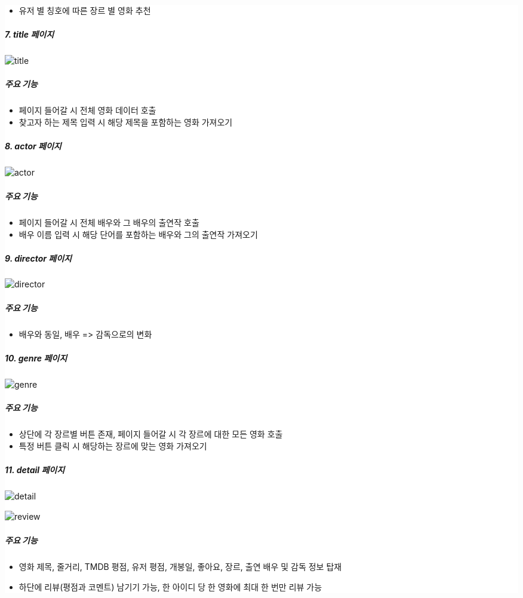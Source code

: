 - 유저 별 칭호에 따른 장르 별 영화 추천



##### 7. title 페이지

![title](./img/title.gif)

##### 주요 기능

- 페이지 들어갈 시 전체 영화 데이터 호출
- 찾고자 하는 제목 입력 시 해당 제목을 포함하는 영화 가져오기



##### 8.  actor 페이지

![actor](./img/actor.gif)

##### 주요 기능

- 페이지 들어갈 시 전체 배우와 그 배우의 출연작 호출
- 배우 이름 입력 시 해당 단어를 포함하는 배우와 그의 출연작 가져오기



##### 9. director 페이지

![director](./img/director.gif)

##### 주요 기능

-  배우와 동일, 배우 => 감독으로의 변화



##### 10. genre 페이지

![genre](./img/genre.gif)

##### 주요 기능

- 상단에 각 장르별 버튼 존재, 페이지 들어갈 시 각 장르에 대한 모든 영화 호출
- 특정 버튼 클릭 시 해당하는 장르에 맞는 영화 가져오기



##### 11. detail 페이지

![detail](./img/detail.gif)

![review](./img/review.gif)

##### 주요 기능

- 영화 제목, 줄거리, TMDB 평점, 유저 평점, 개봉일, 좋아요, 장르, 출연 배우 및 감독 정보 탑재

- 하단에 리뷰(평점과 코멘트) 남기기 가능, 한 아이디 당 한 영화에 최대 한 번만 리뷰 가능
